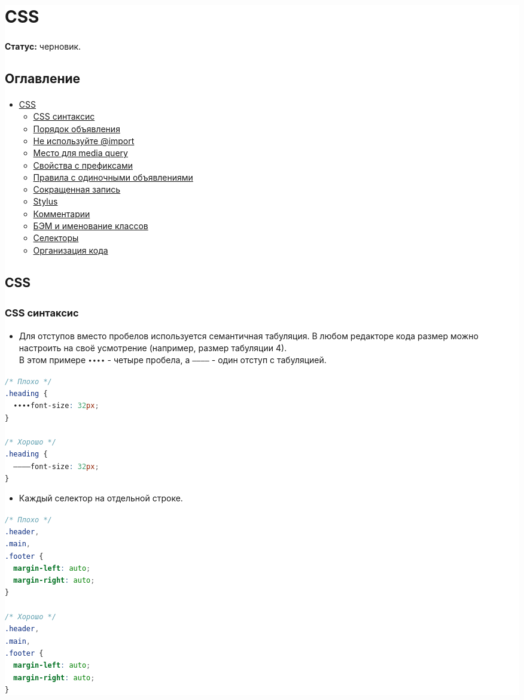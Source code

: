 # CSS

**Статус:** черновик.

## Оглавление

* [CSS](#css)
  * [CSS синтаксис](#css-syntax)
  * [Порядок объявления](#css-declaration-order)
  * [Не используйте @import](#css-import)
  * [Место для media query](#css-media-queries)
  * [Свойства с префиксами](#css-prefixed-properties)
  * [Правила с одиночными объявлениями](#css-single-declarations)
  * [Сокращенная запись](#css-shorthand)
  * [Stylus](#css-stylus-syntax)
  * [Комментарии](#css-comments)
  * [БЭМ и именование классов](#css-bem)
  * [Селекторы](#css-selectors)
  * [Организация кода](#css-organization)

## <a name='#css'>CSS</a>

### <a name='#css-syntax'>CSS синтаксис</a>

* Для отступов вместо пробелов используется семантичная табуляция. В любом редакторе кода размер можно настроить на своё усмотрение (например, размер табуляции 4).<br>
  В этом примере `∙∙∙∙` - четыре пробела, а `――――` - один отступ с табуляцией.

```css
/* Плохо */
.heading {
  ∙∙∙∙font-size: 32px;
}

/* Хорошо */
.heading {
  ――――font-size: 32px;
}
```

* Каждый селектор на отдельной строке.

```css
/* Плохо */
.header,
.main,
.footer {
  margin-left: auto;
  margin-right: auto;
}

/* Хорошо */
.header,
.main,
.footer {
  margin-left: auto;
  margin-right: auto;
}
```
